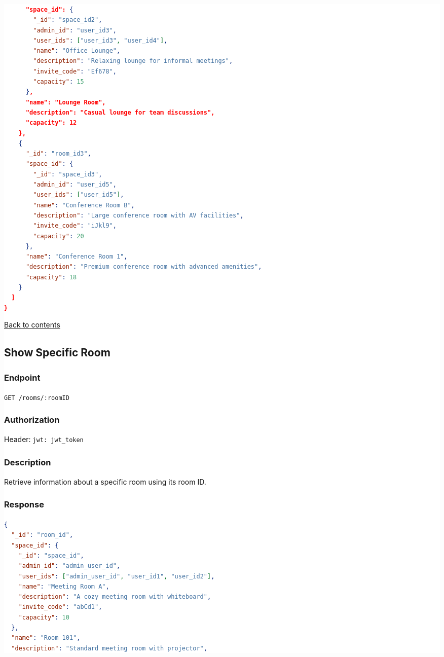 ```json
      "space_id": {
        "_id": "space_id2",
        "admin_id": "user_id3",
        "user_ids": ["user_id3", "user_id4"],
        "name": "Office Lounge",
        "description": "Relaxing lounge for informal meetings",
        "invite_code": "Ef678",
        "capacity": 15
      },
      "name": "Lounge Room",
      "description": "Casual lounge for team discussions",
      "capacity": 12
    },
    {
      "_id": "room_id3",
      "space_id": {
        "_id": "space_id3",
        "admin_id": "user_id5",
        "user_ids": ["user_id5"],
        "name": "Conference Room B",
        "description": "Large conference room with AV facilities",
        "invite_code": "iJkl9",
        "capacity": 20
      },
      "name": "Conference Room 1",
      "description": "Premium conference room with advanced amenities",
      "capacity": 18
    }
  ]
}
```

[Back to contents](#table-of-contents)

## Show Specific Room

### Endpoint

`GET /rooms/:roomID`

### Authorization

Header: `jwt: jwt_token`

### Description

Retrieve information about a specific room using its room ID.

### Response

```json
{
  "_id": "room_id",
  "space_id": {
    "_id": "space_id",
    "admin_id": "admin_user_id",
    "user_ids": ["admin_user_id", "user_id1", "user_id2"],
    "name": "Meeting Room A",
    "description": "A cozy meeting room with whiteboard",
    "invite_code": "abCd1",
    "capacity": 10
  },
  "name": "Room 101",
  "description": "Standard meeting room with projector",
```